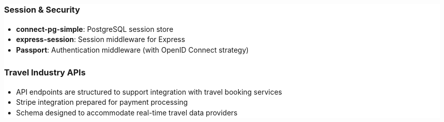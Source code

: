### Session & Security
- **connect-pg-simple**: PostgreSQL session store
- **express-session**: Session middleware for Express
- **Passport**: Authentication middleware (with OpenID Connect strategy)

### Travel Industry APIs
- API endpoints are structured to support integration with travel booking services
- Stripe integration prepared for payment processing
- Schema designed to accommodate real-time travel data providers